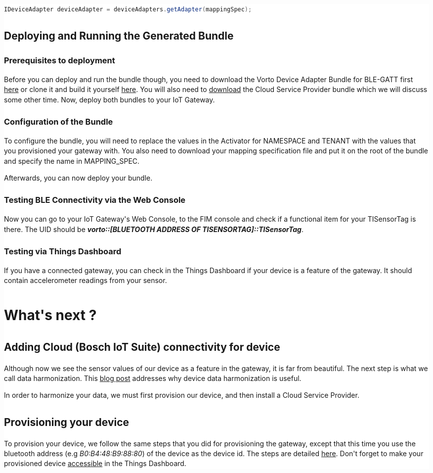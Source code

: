 ```java
IDeviceAdapter deviceAdapter = deviceAdapters.getAdapter(mappingSpec);
```

## Deploying and Running the Generated Bundle

### Prerequisites to deployment
Before you can deploy and run the bundle though, you need to download the Vorto Device Adapter Bundle for BLE-GATT first [here](https://github.com/erlemantos/vorto-gateway-integration/raw/master/bin/plugins/org.eclipse.vorto.deviceadapter_1.0.0.201909121312.jar) or clone it and build it yourself [here](https://github.com/erlemantos/vorto-gateway-integration). You will also need to [download](https://github.com/erlemantos/vorto-gateway-integration/raw/master/bin/plugins/org.eclipse.vorto.cloudservice_1.0.0.201909121312.jar) the Cloud Service Provider bundle which we will discuss some other time. Now, deploy both bundles to your IoT Gateway.

### Configuration of the Bundle
To configure the bundle, you will need to replace the values in the Activator for NAMESPACE and TENANT with the values that you provisioned your gateway with. You also need to download your mapping specification file and put it on the root of the bundle and specify the name in MAPPING_SPEC.

Afterwards, you can now deploy your bundle.

### Testing BLE Connectivity via the Web Console
Now you can go to your IoT Gateway's Web Console, to the FIM console and check if a functional item for your TISensorTag is there. The UID should be ***vorto::[BLUETOOTH ADDRESS OF TISENSORTAG]::TISensorTag***.

### Testing via Things Dashboard
If you have a connected gateway, you can check in the Things Dashboard if your device is a feature of the gateway. It should contain accelerometer readings from your sensor.

# What's next ?

## Adding Cloud (Bosch IoT Suite) connectivity for device
Although now we see the sensor values of our device as a feature in the gateway, it is far from beautiful. The next step is what we call data harmonization. This [blog post](https://blog.bosch-si.com/developer/harmonizing-specific-device-payloads-using-eclipse-vorto/) addresses why device data harmonization is useful.

In order to harmonize your data, we must first provision our device, and then install a Cloud Service Provider.

## Provisioning your device

To provision your device, we follow the same steps that you did for provisioning the gateway, except that this time you use the bluetooth address (e.g _B0:B4:48:B9:88:80_) of the device as the device id. The steps are detailed [here](https://docs.bosch-iot-suite.com/asset-communication/Device-provisioning.html). Don't forget to make your provisioned device [accessible](https://docs.bosch-iot-suite.com/asset-communication/Make-things-accessible-for-the-Things-dashboard.html) in the Things Dashboard.
